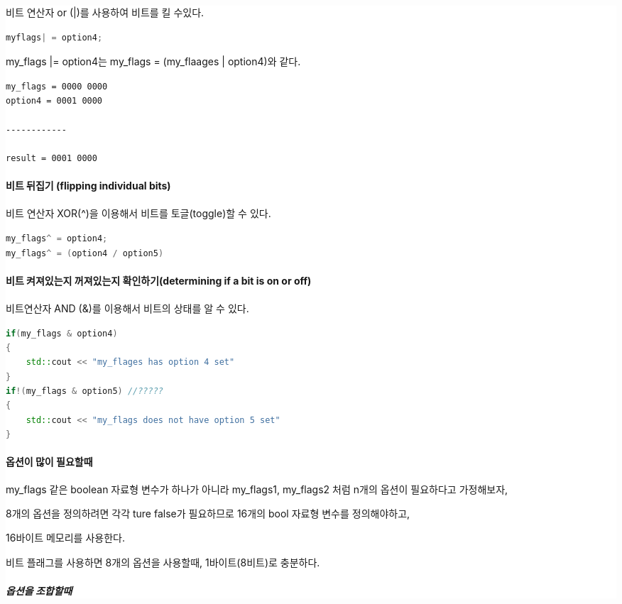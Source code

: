 비트 연산자 or (|)를 사용하여 비트를 킬 수있다.

```cpp
myflags| = option4;
```



my_flags |= option4는 my_flags = (my_flaages | option4)와 같다.

```
my_flags = 0000 0000
option4 = 0001 0000

------------

result = 0001 0000
```





#### 비트 뒤집기 (flipping individual bits)

비트 연산자 XOR(^)을 이용해서 비트를 토글(toggle)할 수 있다.

```cpp
my_flags^ = option4;
my_flags^ = (option4 / option5)
```



#### 비트 켜져있는지 꺼져있는지 확인하기(determining if a bit is on or off)

비트연산자 AND (&)를 이용해서 비트의 상태를 알 수 있다.

```cpp
if(my_flags & option4)
{
    std::cout << "my_flages has option 4 set"
}
if!(my_flags & option5) //?????
{
    std::cout << "my_flags does not have option 5 set"
}
```



#### 옵션이 많이 필요할때

my_flags 같은 boolean 자료형 변수가 하나가 아니라 my_flags1, my_flags2 처럼 n개의 옵션이 필요하다고 가정해보자, 

8개의 옵션을 정의하려면 각각 ture false가 필요하므로 16개의 bool 자료형 변수를 정의해야하고, 

16바이트 메모리를 사용한다.

비트 플래그를 사용하면 8개의 옵션을 사용할때, 1바이트(8비트)로 충분하다.



##### 옵션을 조합할때
